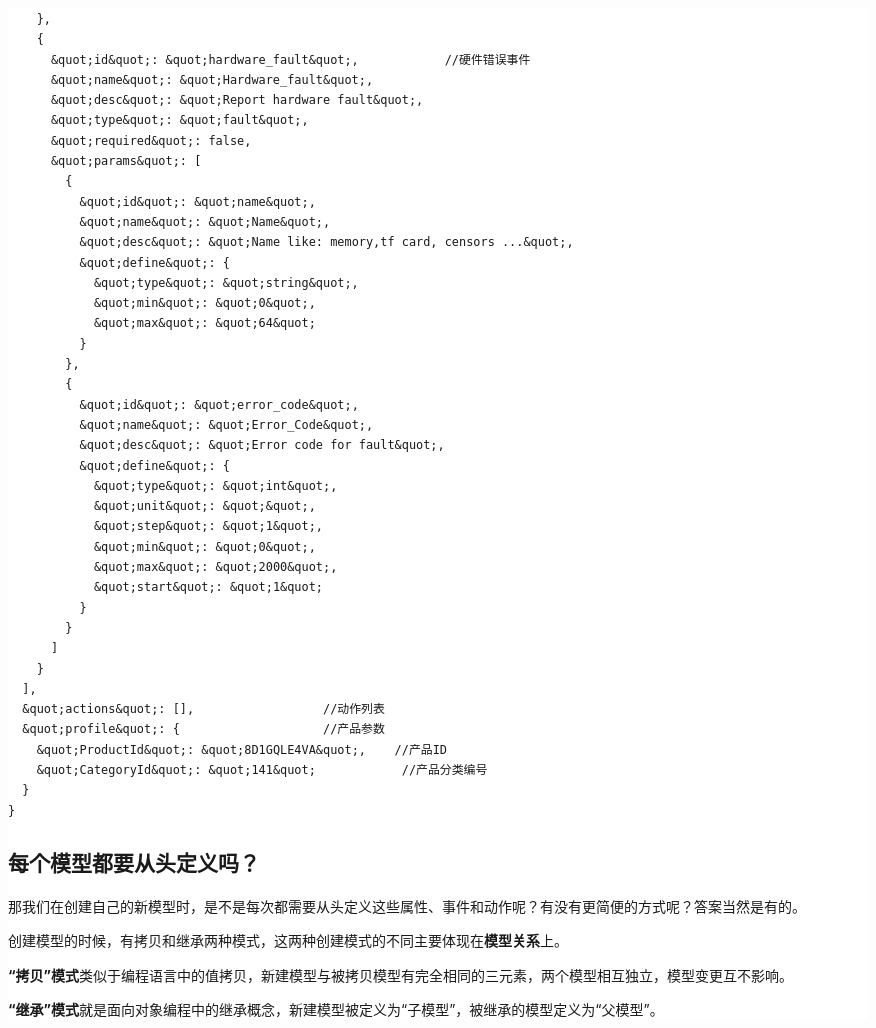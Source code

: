 ```
    },
    {
      &quot;id&quot;: &quot;hardware_fault&quot;,            //硬件错误事件
      &quot;name&quot;: &quot;Hardware_fault&quot;,
      &quot;desc&quot;: &quot;Report hardware fault&quot;,
      &quot;type&quot;: &quot;fault&quot;,
      &quot;required&quot;: false,
      &quot;params&quot;: [
        {
          &quot;id&quot;: &quot;name&quot;,
          &quot;name&quot;: &quot;Name&quot;,
          &quot;desc&quot;: &quot;Name like: memory,tf card, censors ...&quot;,
          &quot;define&quot;: {
            &quot;type&quot;: &quot;string&quot;,
            &quot;min&quot;: &quot;0&quot;,
            &quot;max&quot;: &quot;64&quot;
          }
        },
        {
          &quot;id&quot;: &quot;error_code&quot;,
          &quot;name&quot;: &quot;Error_Code&quot;,
          &quot;desc&quot;: &quot;Error code for fault&quot;,
          &quot;define&quot;: {
            &quot;type&quot;: &quot;int&quot;,
            &quot;unit&quot;: &quot;&quot;,
            &quot;step&quot;: &quot;1&quot;,
            &quot;min&quot;: &quot;0&quot;,
            &quot;max&quot;: &quot;2000&quot;,
            &quot;start&quot;: &quot;1&quot;
          }
        }
      ]
    }
  ],
  &quot;actions&quot;: [],                  //动作列表
  &quot;profile&quot;: {                    //产品参数
    &quot;ProductId&quot;: &quot;8D1GQLE4VA&quot;,    //产品ID
    &quot;CategoryId&quot;: &quot;141&quot;            //产品分类编号
  }
}

```

## 每个模型都要从头定义吗？

那我们在创建自己的新模型时，是不是每次都需要从头定义这些属性、事件和动作呢？有没有更简便的方式呢？答案当然是有的。

创建模型的时候，有拷贝和继承两种模式，这两种创建模式的不同主要体现在**模型关系**上。

**“拷贝”模式**类似于编程语言中的值拷贝，新建模型与被拷贝模型有完全相同的三元素，两个模型相互独立，模型变更互不影响。

**“继承”模式**就是面向对象编程中的继承概念，新建模型被定义为“子模型”，被继承的模型定义为“父模型”。
